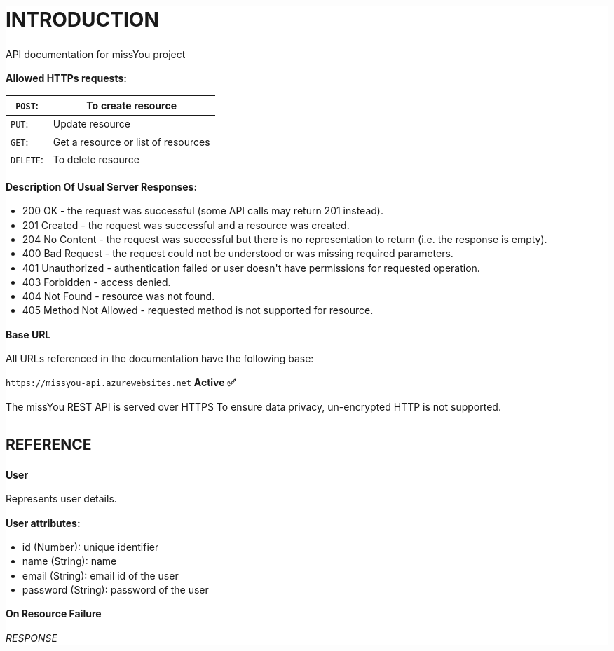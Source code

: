 
# INTRODUCTION

API documentation for missYou project

**Allowed HTTPs requests:**

| `POST`:   | To create resource                  |
| --------- | ----------------------------------- |
| `PUT`:    | Update resource                     |
| `GET`:    | Get a resource or list of resources |
| `DELETE`: | To delete resource                  |


**Description Of Usual Server Responses:**

- 200 OK - the request was successful (some API calls may return 201 instead).
- 201 Created - the request was successful and a resource was created.
- 204 No Content - the request was successful but there is no representation to return (i.e. the response is empty).
- 400 Bad Request - the request could not be understood or was missing required parameters.
- 401 Unauthorized - authentication failed or user doesn't have permissions for requested operation.
- 403 Forbidden - access denied.
- 404 Not Found - resource was not found.
- 405 Method Not Allowed - requested method is not supported for resource.


**Base URL**

All URLs referenced in the documentation have the following base:

`https://missyou-api.azurewebsites.net` **Active ✅**




The missYou REST API is served over HTTPS To ensure data privacy, un-encrypted HTTP is not supported.

## REFERENCE

**User**

Represents user details.

**User attributes:**

- id (Number): unique identifier
- name (String): name
- email (String): email id of the user
- password (String): password of the user

**On Resource Failure**

*RESPONSE*
